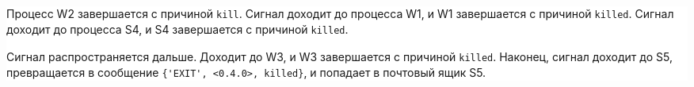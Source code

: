 Процесс W2 завершается с причиной `kill`. Сигнал доходит до процесса W1, и W1 завершается с причиной `killed`.  Сигнал доходит до процесса S4, и S4 завершается с причиной `killed`.

Сигнал распространяется дальше. Доходит до W3, и W3 завершается с причиной `killed`.  Наконец, сигнал доходит до S5, превращается в сообщение `{'EXIT', <0.4.0>, killed}`, и попадает в почтовый ящик S5.


